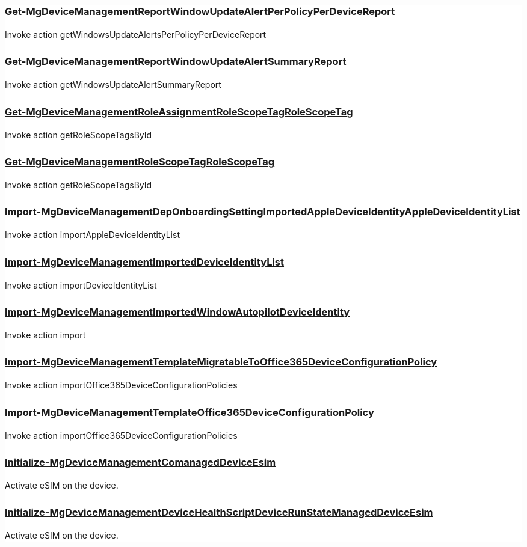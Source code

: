 ### [Get-MgDeviceManagementReportWindowUpdateAlertPerPolicyPerDeviceReport](Get-MgDeviceManagementReportWindowUpdateAlertPerPolicyPerDeviceReport.md)
Invoke action getWindowsUpdateAlertsPerPolicyPerDeviceReport

### [Get-MgDeviceManagementReportWindowUpdateAlertSummaryReport](Get-MgDeviceManagementReportWindowUpdateAlertSummaryReport.md)
Invoke action getWindowsUpdateAlertSummaryReport

### [Get-MgDeviceManagementRoleAssignmentRoleScopeTagRoleScopeTag](Get-MgDeviceManagementRoleAssignmentRoleScopeTagRoleScopeTag.md)
Invoke action getRoleScopeTagsById

### [Get-MgDeviceManagementRoleScopeTagRoleScopeTag](Get-MgDeviceManagementRoleScopeTagRoleScopeTag.md)
Invoke action getRoleScopeTagsById

### [Import-MgDeviceManagementDepOnboardingSettingImportedAppleDeviceIdentityAppleDeviceIdentityList](Import-MgDeviceManagementDepOnboardingSettingImportedAppleDeviceIdentityAppleDeviceIdentityList.md)
Invoke action importAppleDeviceIdentityList

### [Import-MgDeviceManagementImportedDeviceIdentityList](Import-MgDeviceManagementImportedDeviceIdentityList.md)
Invoke action importDeviceIdentityList

### [Import-MgDeviceManagementImportedWindowAutopilotDeviceIdentity](Import-MgDeviceManagementImportedWindowAutopilotDeviceIdentity.md)
Invoke action import

### [Import-MgDeviceManagementTemplateMigratableToOffice365DeviceConfigurationPolicy](Import-MgDeviceManagementTemplateMigratableToOffice365DeviceConfigurationPolicy.md)
Invoke action importOffice365DeviceConfigurationPolicies

### [Import-MgDeviceManagementTemplateOffice365DeviceConfigurationPolicy](Import-MgDeviceManagementTemplateOffice365DeviceConfigurationPolicy.md)
Invoke action importOffice365DeviceConfigurationPolicies

### [Initialize-MgDeviceManagementComanagedDeviceEsim](Initialize-MgDeviceManagementComanagedDeviceEsim.md)
Activate eSIM on the device.

### [Initialize-MgDeviceManagementDeviceHealthScriptDeviceRunStateManagedDeviceEsim](Initialize-MgDeviceManagementDeviceHealthScriptDeviceRunStateManagedDeviceEsim.md)
Activate eSIM on the device.

